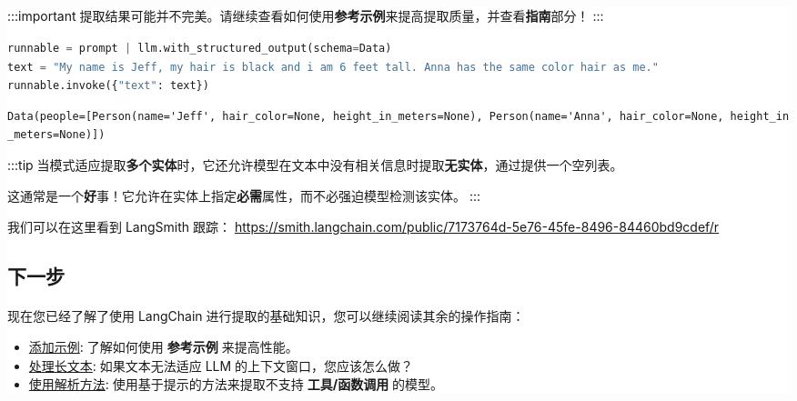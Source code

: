 :::important
提取结果可能并不完美。请继续查看如何使用**参考示例**来提高提取质量，并查看**指南**部分！
:::


```python
runnable = prompt | llm.with_structured_output(schema=Data)
text = "My name is Jeff, my hair is black and i am 6 feet tall. Anna has the same color hair as me."
runnable.invoke({"text": text})
```



```output
Data(people=[Person(name='Jeff', hair_color=None, height_in_meters=None), Person(name='Anna', hair_color=None, height_in_meters=None)])
```


:::tip
当模式适应提取**多个实体**时，它还允许模型在文本中没有相关信息时提取**无实体**，通过提供一个空列表。

这通常是一个**好**事！它允许在实体上指定**必需**属性，而不必强迫模型检测该实体。
:::

我们可以在这里看到 LangSmith 跟踪： https://smith.langchain.com/public/7173764d-5e76-45fe-8496-84460bd9cdef/r

## 下一步

现在您已经了解了使用 LangChain 进行提取的基础知识，您可以继续阅读其余的操作指南：

- [添加示例](/docs/how_to/extraction_examples): 了解如何使用 **参考示例** 来提高性能。
- [处理长文本](/docs/how_to/extraction_long_text): 如果文本无法适应 LLM 的上下文窗口，您应该怎么做？
- [使用解析方法](/docs/how_to/extraction_parse): 使用基于提示的方法来提取不支持 **工具/函数调用** 的模型。